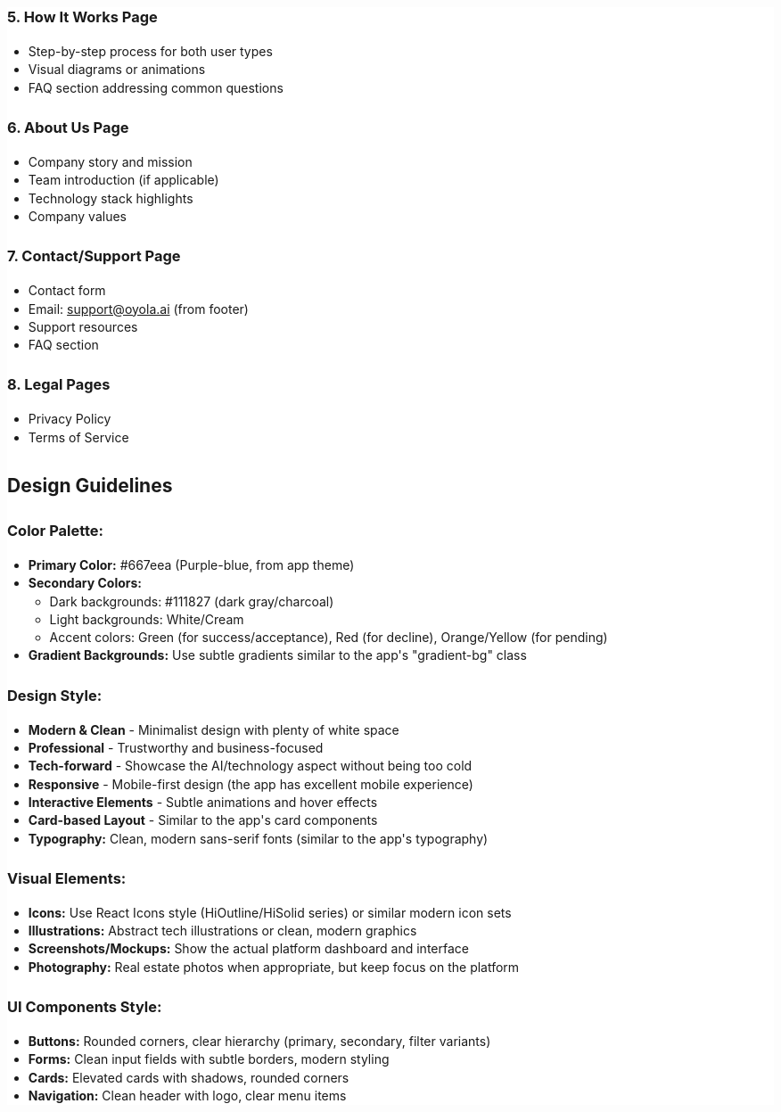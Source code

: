 ### 5. How It Works Page
- Step-by-step process for both user types
- Visual diagrams or animations
- FAQ section addressing common questions

### 6. About Us Page
- Company story and mission
- Team introduction (if applicable)
- Technology stack highlights
- Company values

### 7. Contact/Support Page
- Contact form
- Email: support@oyola.ai (from footer)
- Support resources
- FAQ section

### 8. Legal Pages
- Privacy Policy
- Terms of Service

## Design Guidelines

### Color Palette:
- **Primary Color:** #667eea (Purple-blue, from app theme)
- **Secondary Colors:** 
  - Dark backgrounds: #111827 (dark gray/charcoal)
  - Light backgrounds: White/Cream
  - Accent colors: Green (for success/acceptance), Red (for decline), Orange/Yellow (for pending)
- **Gradient Backgrounds:** Use subtle gradients similar to the app's "gradient-bg" class

### Design Style:
- **Modern & Clean** - Minimalist design with plenty of white space
- **Professional** - Trustworthy and business-focused
- **Tech-forward** - Showcase the AI/technology aspect without being too cold
- **Responsive** - Mobile-first design (the app has excellent mobile experience)
- **Interactive Elements** - Subtle animations and hover effects
- **Card-based Layout** - Similar to the app's card components
- **Typography:** Clean, modern sans-serif fonts (similar to the app's typography)

### Visual Elements:
- **Icons:** Use React Icons style (HiOutline/HiSolid series) or similar modern icon sets
- **Illustrations:** Abstract tech illustrations or clean, modern graphics
- **Screenshots/Mockups:** Show the actual platform dashboard and interface
- **Photography:** Real estate photos when appropriate, but keep focus on the platform

### UI Components Style:
- **Buttons:** Rounded corners, clear hierarchy (primary, secondary, filter variants)
- **Forms:** Clean input fields with subtle borders, modern styling
- **Cards:** Elevated cards with shadows, rounded corners
- **Navigation:** Clean header with logo, clear menu items
